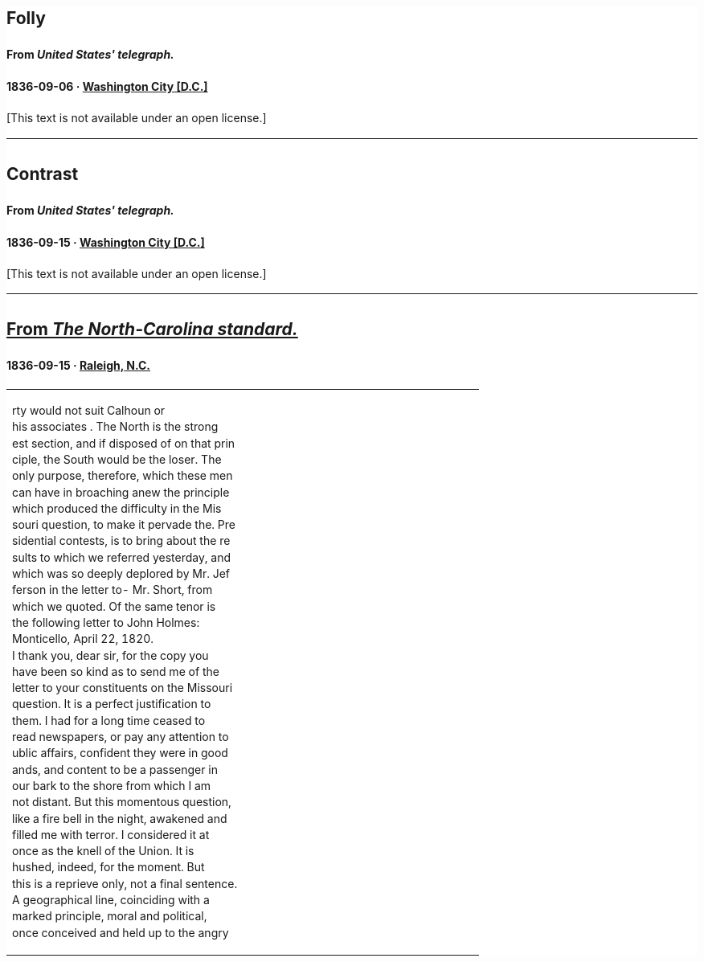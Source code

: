 
## Folly

#### From _United States' telegraph._

#### 1836-09-06 &middot; [Washington City [D.C.]](http://dbpedia.org/resource/Washington%2C_D.C.)

[This text is not available under an open license.]

---

## Contrast

#### From _United States' telegraph._

#### 1836-09-15 &middot; [Washington City [D.C.]](http://dbpedia.org/resource/Washington%2C_D.C.)

[This text is not available under an open license.]

---

## [From _The North-Carolina standard._](https://www.loc.gov/resource/sn85042147/1836-09-15/ed-1/?sp=3)

#### 1836-09-15 &middot; [Raleigh, N.C.](http://dbpedia.org/resource/Raleigh%2C_North_Carolina)

<table style="width: 100%;"><tr><td style="width: 50%">

rty would not suit Calhoun or  
his associates . The North is the strong­  
est section, and if disposed of on that prin­  
ciple, the South would be the loser. The  
only purpose, therefore, which these men  
can have in broaching anew the principle  
which produced the difficulty in the Mis­  
souri question, to make it pervade the. Pre­  
sidential contests, is to bring about the re­  
sults to which we referred yesterday, and  
which was so deeply deplored by Mr. Jef­  
ferson in the letter to- Mr. Short, from  
which we quoted. Of the same tenor is  
the following letter to John Holmes:  
Monticello, April 22, 1820.  
I thank you, dear sir, for the copy you  
have been so kind as to send me of the  
letter to your constituents on the Missouri  
question. It is a perfect justification to  
them. I had for a long time ceased to  
read newspapers, or pay any attention to  
ublic affairs, confident they were in good  
ands, and content to be a passenger in  
our bark to the shore from which I am  
not distant. But this momentous question,  
like a fire bell in the night, awakened and  
filled me with terror. I considered it at  
once as the knell of the Union. It is  
hushed, indeed, for the moment. But  
this is a reprieve only, not a final sentence.  
A geographical line, coinciding with a  
marked principle, moral and political,  
once conceived and held up to the angry  